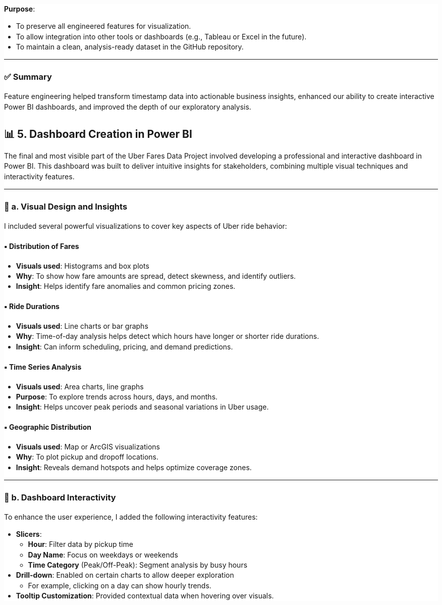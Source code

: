 **Purpose**:
- To preserve all engineered features for visualization.
- To allow integration into other tools or dashboards (e.g., Tableau or Excel in the future).
- To maintain a clean, analysis-ready dataset in the GitHub repository.

---

### ✅ Summary

Feature engineering helped transform timestamp data into actionable business insights, enhanced our ability to create interactive Power BI dashboards, and improved the depth of our exploratory analysis.



## 📊 5. Dashboard Creation in Power BI

The final and most visible part of the Uber Fares Data Project involved developing a professional and interactive dashboard in Power BI. This dashboard was built to deliver intuitive insights for stakeholders, combining multiple visual techniques and interactivity features.

---

### 🔹 a. Visual Design and Insights

I included several powerful visualizations to cover key aspects of Uber ride behavior:

#### ▪ Distribution of Fares
- **Visuals used**: Histograms and box plots
- **Why**: To show how fare amounts are spread, detect skewness, and identify outliers.
- **Insight**: Helps identify fare anomalies and common pricing zones.

#### ▪ Ride Durations
- **Visuals used**: Line charts or bar graphs
- **Why**: Time-of-day analysis helps detect which hours have longer or shorter ride durations.
- **Insight**: Can inform scheduling, pricing, and demand predictions.

#### ▪ Time Series Analysis
- **Visuals used**: Area charts, line graphs
- **Purpose**: To explore trends across hours, days, and months.
- **Insight**: Helps uncover peak periods and seasonal variations in Uber usage.

#### ▪ Geographic Distribution
- **Visuals used**: Map or ArcGIS visualizations
- **Why**: To plot pickup and dropoff locations.
- **Insight**: Reveals demand hotspots and helps optimize coverage zones.

---

### 🔹 b. Dashboard Interactivity

To enhance the user experience, I added the following interactivity features:

- **Slicers**:
  - **Hour**: Filter data by pickup time
  - **Day Name**: Focus on weekdays or weekends
  - **Time Category** (Peak/Off-Peak): Segment analysis by busy hours
- **Drill-down**: Enabled on certain charts to allow deeper exploration
  - For example, clicking on a day can show hourly trends.
- **Tooltip Customization**: Provided contextual data when hovering over visuals.
